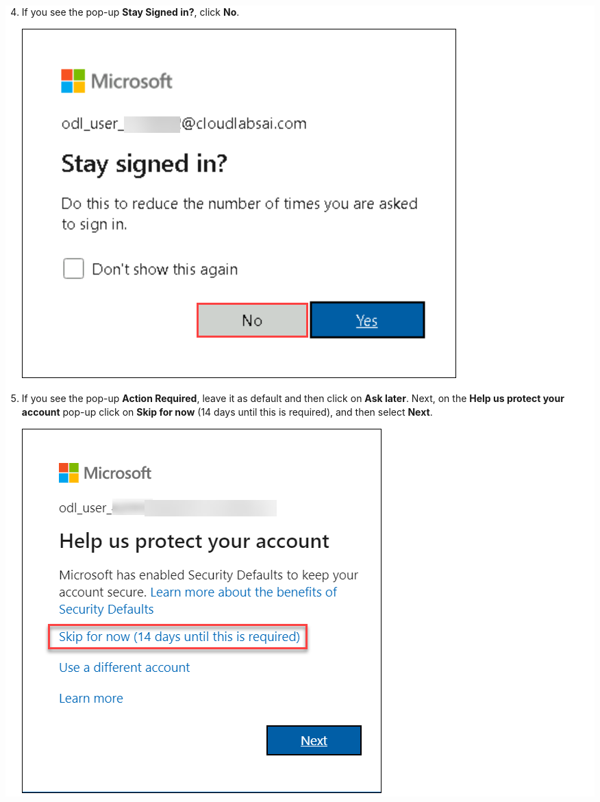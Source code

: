 4. If you see the pop-up **Stay Signed in?**, click **No**.

   ![](./images/GS9.png)

5. If you see the pop-up **Action Required**, leave it as default and then click on **Ask later**. Next, on the **Help us protect your account** pop-up click on **Skip for now** (14 days until this is required), and then select **Next**.

   ![](images/skip-for-now.png)
